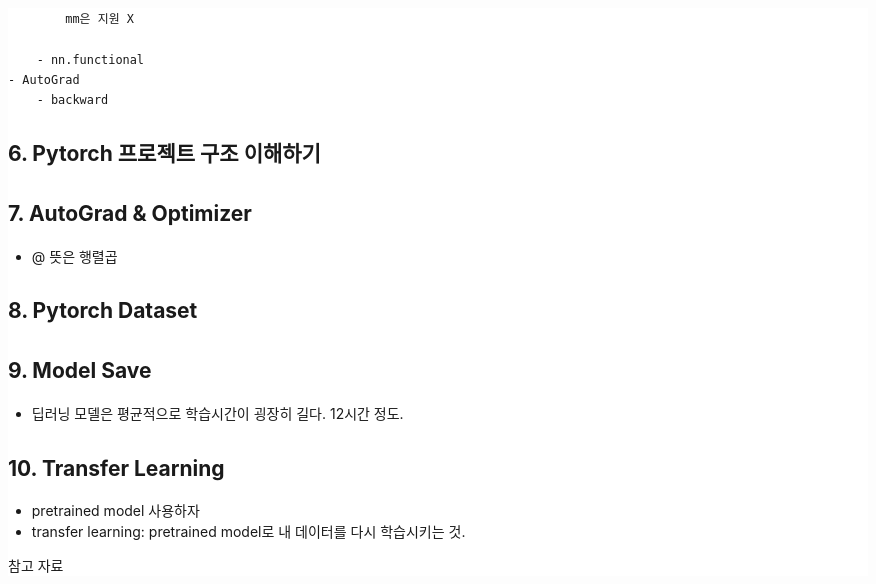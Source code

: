             mm은 지원 X
            
        - nn.functional
    - AutoGrad
        - backward
    

## 6. Pytorch 프로젝트 구조 이해하기

## 7. AutoGrad & Optimizer

- @ 뜻은 행렬곱

## 8. Pytorch Dataset

## 9. Model Save

- 딥러닝 모델은 평균적으로 학습시간이 굉장히 길다. 12시간 정도.

## 10. Transfer Learning

- pretrained model 사용하자
- transfer learning: pretrained model로 내 데이터를 다시 학습시키는 것.

참고 자료
